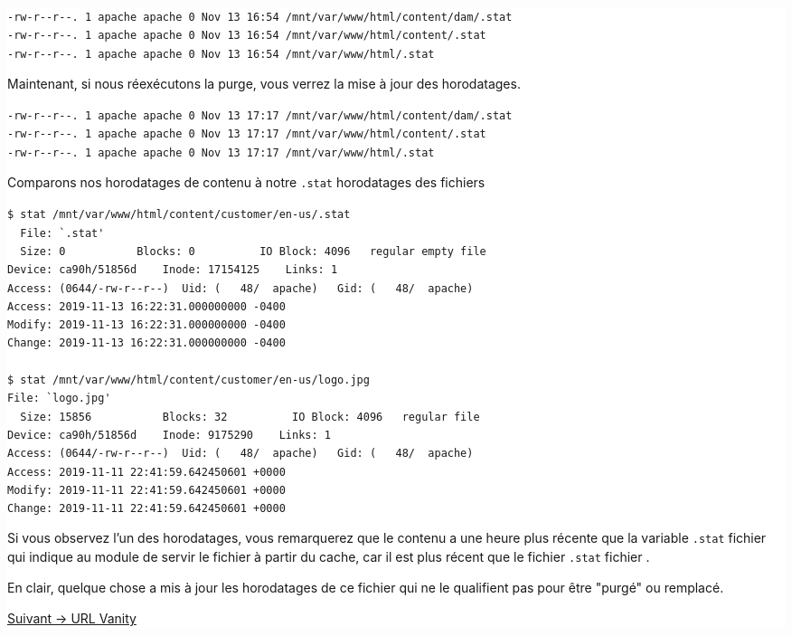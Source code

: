 ```
-rw-r--r--. 1 apache apache 0 Nov 13 16:54 /mnt/var/www/html/content/dam/.stat 
-rw-r--r--. 1 apache apache 0 Nov 13 16:54 /mnt/var/www/html/content/.stat 
-rw-r--r--. 1 apache apache 0 Nov 13 16:54 /mnt/var/www/html/.stat
```

Maintenant, si nous réexécutons la purge, vous verrez la mise à jour des horodatages.

```
-rw-r--r--. 1 apache apache 0 Nov 13 17:17 /mnt/var/www/html/content/dam/.stat 
-rw-r--r--. 1 apache apache 0 Nov 13 17:17 /mnt/var/www/html/content/.stat 
-rw-r--r--. 1 apache apache 0 Nov 13 17:17 /mnt/var/www/html/.stat
```

Comparons nos horodatages de contenu à notre `.stat` horodatages des fichiers

```
$ stat /mnt/var/www/html/content/customer/en-us/.stat 
  File: `.stat' 
  Size: 0           Blocks: 0          IO Block: 4096   regular empty file 
Device: ca90h/51856d    Inode: 17154125    Links: 1 
Access: (0644/-rw-r--r--)  Uid: (   48/  apache)   Gid: (   48/  apache) 
Access: 2019-11-13 16:22:31.000000000 -0400 
Modify: 2019-11-13 16:22:31.000000000 -0400 
Change: 2019-11-13 16:22:31.000000000 -0400 
 
$ stat /mnt/var/www/html/content/customer/en-us/logo.jpg 
File: `logo.jpg' 
  Size: 15856           Blocks: 32          IO Block: 4096   regular file 
Device: ca90h/51856d    Inode: 9175290    Links: 1 
Access: (0644/-rw-r--r--)  Uid: (   48/  apache)   Gid: (   48/  apache) 
Access: 2019-11-11 22:41:59.642450601 +0000 
Modify: 2019-11-11 22:41:59.642450601 +0000 
Change: 2019-11-11 22:41:59.642450601 +0000
```

Si vous observez l’un des horodatages, vous remarquerez que le contenu a une heure plus récente que la variable `.stat` fichier qui indique au module de servir le fichier à partir du cache, car il est plus récent que le fichier `.stat` fichier .

En clair, quelque chose a mis à jour les horodatages de ce fichier qui ne le qualifient pas pour être &quot;purgé&quot; ou remplacé.

[Suivant -> URL Vanity](./disp-vanity-url.md)